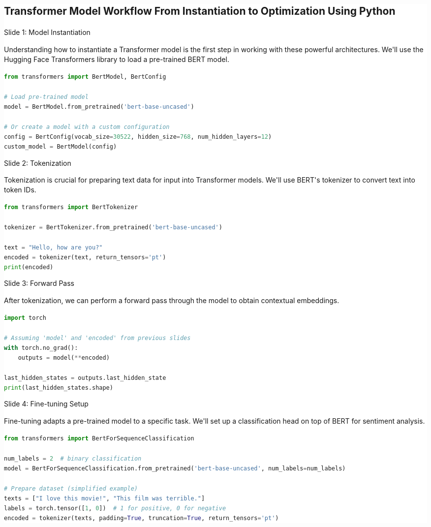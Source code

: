## Transformer Model Workflow From Instantiation to Optimization Using Python
Slide 1: Model Instantiation

Understanding how to instantiate a Transformer model is the first step in working with these powerful architectures. We'll use the Hugging Face Transformers library to load a pre-trained BERT model.

```python
from transformers import BertModel, BertConfig

# Load pre-trained model
model = BertModel.from_pretrained('bert-base-uncased')

# Or create a model with a custom configuration
config = BertConfig(vocab_size=30522, hidden_size=768, num_hidden_layers=12)
custom_model = BertModel(config)
```

Slide 2: Tokenization

Tokenization is crucial for preparing text data for input into Transformer models. We'll use BERT's tokenizer to convert text into token IDs.

```python
from transformers import BertTokenizer

tokenizer = BertTokenizer.from_pretrained('bert-base-uncased')

text = "Hello, how are you?"
encoded = tokenizer(text, return_tensors='pt')
print(encoded)
```

Slide 3: Forward Pass

After tokenization, we can perform a forward pass through the model to obtain contextual embeddings.

```python
import torch

# Assuming 'model' and 'encoded' from previous slides
with torch.no_grad():
    outputs = model(**encoded)

last_hidden_states = outputs.last_hidden_state
print(last_hidden_states.shape)
```

Slide 4: Fine-tuning Setup

Fine-tuning adapts a pre-trained model to a specific task. We'll set up a classification head on top of BERT for sentiment analysis.

```python
from transformers import BertForSequenceClassification

num_labels = 2  # binary classification
model = BertForSequenceClassification.from_pretrained('bert-base-uncased', num_labels=num_labels)

# Prepare dataset (simplified example)
texts = ["I love this movie!", "This film was terrible."]
labels = torch.tensor([1, 0])  # 1 for positive, 0 for negative
encoded = tokenizer(texts, padding=True, truncation=True, return_tensors='pt')
```
